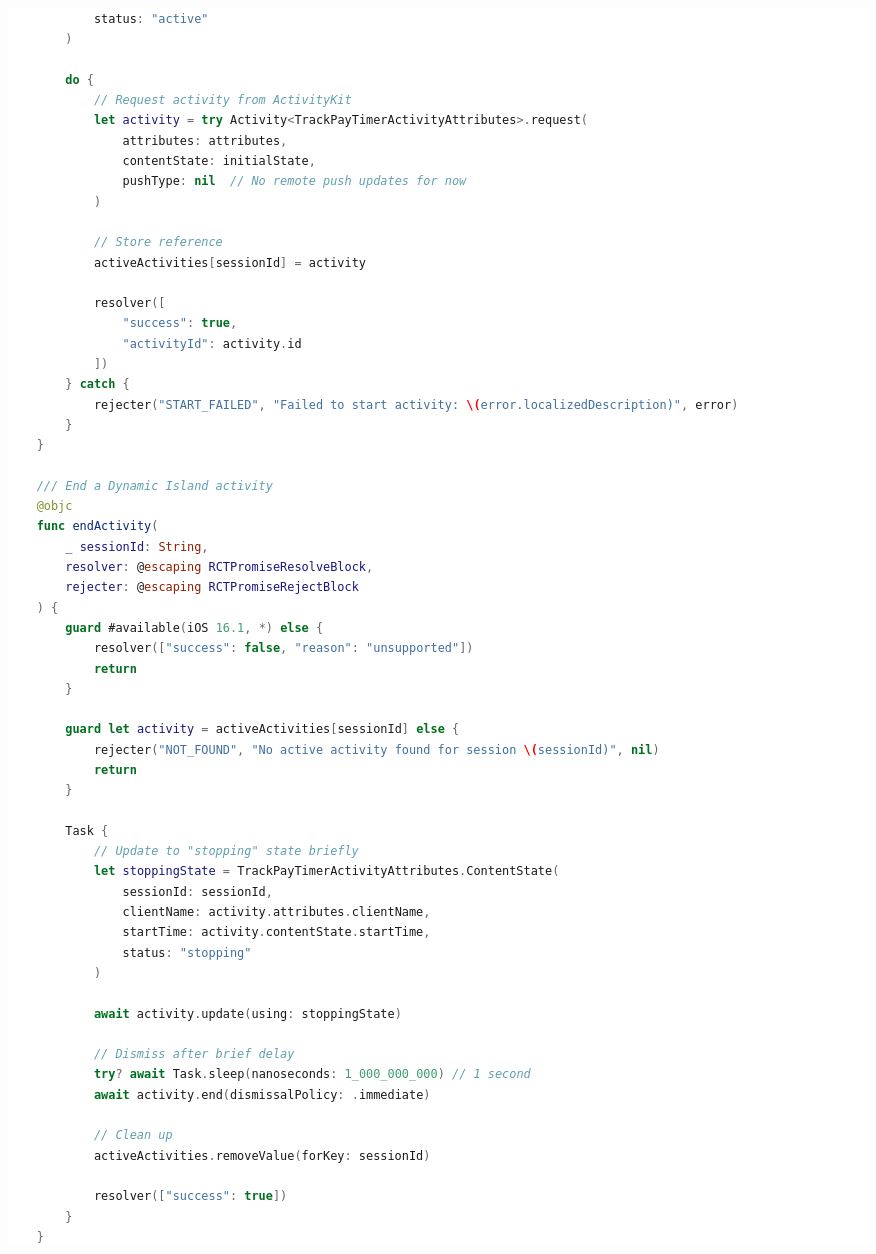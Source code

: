 ```swift
            status: "active"
        )

        do {
            // Request activity from ActivityKit
            let activity = try Activity<TrackPayTimerActivityAttributes>.request(
                attributes: attributes,
                contentState: initialState,
                pushType: nil  // No remote push updates for now
            )

            // Store reference
            activeActivities[sessionId] = activity

            resolver([
                "success": true,
                "activityId": activity.id
            ])
        } catch {
            rejecter("START_FAILED", "Failed to start activity: \(error.localizedDescription)", error)
        }
    }

    /// End a Dynamic Island activity
    @objc
    func endActivity(
        _ sessionId: String,
        resolver: @escaping RCTPromiseResolveBlock,
        rejecter: @escaping RCTPromiseRejectBlock
    ) {
        guard #available(iOS 16.1, *) else {
            resolver(["success": false, "reason": "unsupported"])
            return
        }

        guard let activity = activeActivities[sessionId] else {
            rejecter("NOT_FOUND", "No active activity found for session \(sessionId)", nil)
            return
        }

        Task {
            // Update to "stopping" state briefly
            let stoppingState = TrackPayTimerActivityAttributes.ContentState(
                sessionId: sessionId,
                clientName: activity.attributes.clientName,
                startTime: activity.contentState.startTime,
                status: "stopping"
            )

            await activity.update(using: stoppingState)

            // Dismiss after brief delay
            try? await Task.sleep(nanoseconds: 1_000_000_000) // 1 second
            await activity.end(dismissalPolicy: .immediate)

            // Clean up
            activeActivities.removeValue(forKey: sessionId)

            resolver(["success": true])
        }
    }

```

  [E.DYNAMIC_ISLAND_STARTED]: dynamicIslandStartedSchema,
  [E.DYNAMIC_ISLAND_STOP_PRESSED]: dynamicIslandStopPressedSchema,
  [E.DYNAMIC_ISLAND_FAILED]: dynamicIslandFailedSchema,
  [E.DYNAMIC_ISLAND_SYNCED_ON_LAUNCH]: dynamicIslandSyncedOnLaunchSchema,